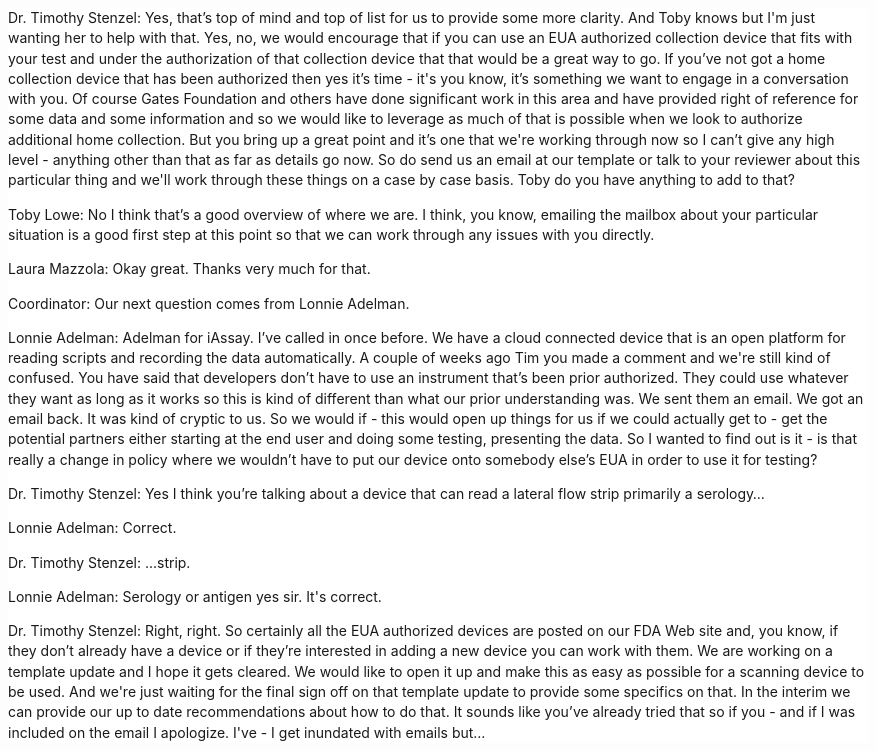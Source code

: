 Dr. Timothy Stenzel:
Yes, that’s top of mind and top of list for us to provide some more clarity. And Toby knows but I'm just wanting her to help with that. Yes, no, we would encourage that if you can use an EUA authorized collection device that fits with your test and under the authorization of that collection device that that would be a great way to go. If you’ve not got a home collection device that has been authorized then yes it’s time - it's you know, it’s something we want to engage in a conversation with you. Of course Gates Foundation and others have done significant work in this area and have provided right of reference for some data and some information and so we would like to leverage as much of that is possible when we look to authorize additional home collection. But you bring up a great point and it’s one that we're working through now so I can’t give any high level - anything other than that as far as details go now. So do send us an email at our template or talk to your reviewer about this particular thing and we'll work through these things on a case by case basis. Toby do you have anything to add to that?

Toby Lowe:
No I think that’s a good overview of where we are. I think, you know, emailing the mailbox about your particular situation is a good first step at this point so that we can work through any issues with you directly.

Laura Mazzola:
Okay great. Thanks very much for that.

Coordinator:
Our next question comes from Lonnie Adelman.

Lonnie Adelman:
Adelman for iAssay. I’ve called in once before. We have a cloud connected device that is an open platform for reading scripts and recording the data automatically. A couple of weeks ago Tim you made a comment and we're still kind of confused. You have said that developers don’t have to use an instrument that’s been prior authorized. They could use whatever they want as long as it works so this is kind of different than what our prior understanding was. We sent them an email. We got an email back. It was kind of cryptic to us. So we would if - this would open up things for us if we could actually get to - get the potential partners either starting at the end user and doing some testing, presenting the data. So I wanted to find out is it - is that really a change in policy where we wouldn’t have to put our device onto somebody else’s EUA in order to use it for testing?

Dr. Timothy Stenzel:
Yes I think you’re talking about a device that can read a lateral flow strip primarily a serology…

Lonnie Adelman:
Correct.

Dr. Timothy Stenzel:
...strip.

Lonnie Adelman:
Serology or antigen yes sir. It's correct.

Dr. Timothy Stenzel:
Right, right. So certainly all the EUA authorized devices are posted on our FDA Web site and, you know, if they don’t already have a device or if they’re interested in adding a new device you can work with them. We are working on a template update and I hope it gets cleared. We would like to open it up and make this as easy as possible for a scanning device to be used. And we're just waiting for the final sign off on that template update to provide some specifics on that. In the interim we can provide our up to date recommendations about how to do that. It sounds like you’ve already tried that so if you - and if I was included on the email I apologize. I've - I get inundated with emails but…
